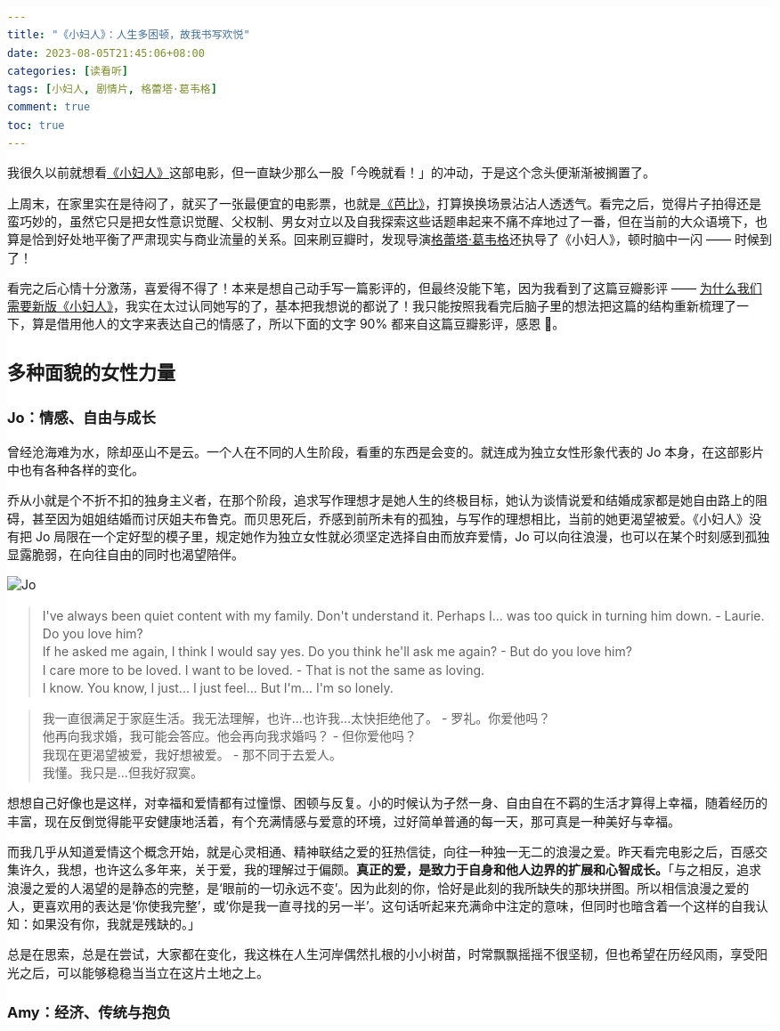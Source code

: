```yaml
---
title: "《小妇人》：人生多困顿，故我书写欢悦"
date: 2023-08-05T21:45:06+08:00
categories: [读看听]
tags: [小妇人, 剧情片, 格蕾塔·葛韦格]
comment: true
toc: true
---
```


我很久以前就想看[《小妇人》](https://movie.douban.com/subject/26348103/)这部电影，但一直缺少那么一股「今晚就看！」的冲动，于是这个念头便渐渐被搁置了。

上周末，在家里实在是待闷了，就买了一张最便宜的电影票，也就是[《芭比》](https://movie.douban.com/subject/4058939/)，打算换换场景沾沾人透透气。看完之后，觉得片子拍得还是蛮巧妙的，虽然它只是把女性意识觉醒、父权制、男女对立以及自我探索这些话题串起来不痛不痒地过了一番，但在当前的大众语境下，也算是恰到好处地平衡了严肃现实与商业流量的关系。回来刷豆瓣时，发现导演[格蕾塔·葛韦格](https://movie.douban.com/celebrity/1022652/)还执导了《小妇人》，顿时脑中一闪 —— 时候到了！

看完之后心情十分激荡，喜爱得不得了！本来是想自己动手写一篇影评的，但最终没能下笔，因为我看到了这篇豆瓣影评 —— [为什么我们需要新版《小妇人》](https://movie.douban.com/review/12181143/)，我实在太过认同她写的了，基本把我想说的都说了！我只能按照我看完后脑子里的想法把这篇的结构重新梳理了一下，算是借用他人的文字来表达自己的情感了，所以下面的文字 90% 都来自这篇豆瓣影评，感恩 🙏。

## 多种面貌的女性力量

### Jo：情感、自由与成长

曾经沧海难为水，除却巫山不是云。一个人在不同的人生阶段，看重的东西是会变的。就连成为独立女性形象代表的 Jo 本身，在这部影片中也有各种各样的变化。

乔从小就是个不折不扣的独身主义者，在那个阶段，追求写作理想才是她人生的终极目标，她认为谈情说爱和结婚成家都是她自由路上的阻碍，甚至因为姐姐结婚而讨厌姐夫布鲁克。而贝思死后，乔感到前所未有的孤独，与写作的理想相比，当前的她更渴望被爱。《小妇人》没有把 Jo 局限在一个定好型的模子里，规定她作为独立女性就必须坚定选择自由而放弃爱情，Jo 可以向往浪漫，也可以在某个时刻感到孤独显露脆弱，在向往自由的同时也渴望陪伴。

![Jo](https://image.aetherhjf.com/images/1694709901904.png "I miss everything. <br /> 我想念所有一切。")

> I've always been quiet content with my family. Don't understand it. Perhaps I... was too quick in turning him down. - Laurie. Do you love him?  
> If he asked me again, I think I would say yes. Do you think he'll ask me again? - But do you love him?  
> I care more to be loved. I want to be loved. - That is not the same as loving.  
> I know. You know, I just... I just feel... But I'm... I'm so lonely.

> 我一直很满足于家庭生活。我无法理解，也许…也许我…太快拒绝他了。 - 罗礼。你爱他吗？  
> 他再向我求婚，我可能会答应。他会再向我求婚吗？ - 但你爱他吗？  
> 我现在更渴望被爱，我好想被爱。 - 那不同于去爱人。  
> 我懂。我只是…但我好寂寞。

想想自己好像也是这样，对幸福和爱情都有过憧憬、困顿与反复。小的时候认为孑然一身、自由自在不羁的生活才算得上幸福，随着经历的丰富，现在反倒觉得能平安健康地活着，有个充满情感与爱意的环境，过好简单普通的每一天，那可真是一种美好与幸福。

而我几乎从知道爱情这个概念开始，就是心灵相通、精神联结之爱的狂热信徒，向往一种独一无二的浪漫之爱。昨天看完电影之后，百感交集许久，我想，也许这么多年来，关于爱，我的理解过于偏颇。**真正的爱，是致力于自身和他人边界的扩展和心智成长。**「与之相反，追求浪漫之爱的人渴望的是静态的完整，是‘眼前的一切永远不变’。因为此刻的你，恰好是此刻的我所缺失的那块拼图。所以相信浪漫之爱的人，更喜欢用的表达是‘你使我完整’，或‘你是我一直寻找的另一半’。这句话听起来充满命中注定的意味，但同时也暗含着一个这样的自我认知：如果没有你，我就是残缺的。」

总是在思索，总是在尝试，大家都在变化，我这株在人生河岸偶然扎根的小小树苗，时常飘飘摇摇不很坚韧，但也希望在历经风雨，享受阳光之后，可以能够稳稳当当立在这片土地之上。

### Amy：经济、传统与抱负
